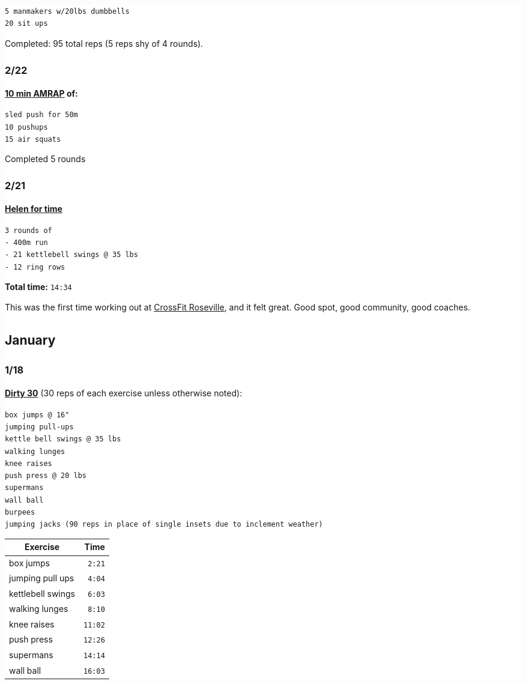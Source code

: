 ```
5 manmakers w/20lbs dumbbells
20 sit ups
```
Completed: 95 total reps (5 reps shy of 4 rounds).

### 2/22
**[10 min AMRAP]() of:**

```
sled push for 50m
10 pushups
15 air squats
```
Completed 5 rounds

### 2/21
**[Helen for time](https://runkeeper.com/user/ritcheyer/activity/937840222)**

```
3 rounds of
- 400m run
- 21 kettlebell swings @ 35 lbs
- 12 ring rows
```

**Total time:** `14:34`

This was the first time working out at [CrossFit Roseville](http://rosevillecrossfit.com/), and it felt great. Good spot, good community, good coaches.

## January

### 1/18

**[Dirty 30](http://runkeeper.com/activity?userId=1963360&trip=921340568)** (30 reps of each exercise unless otherwise noted):

```
box jumps @ 16"
jumping pull-ups
kettle bell swings @ 35 lbs
walking lunges
knee raises
push press @ 20 lbs
supermans
wall ball
burpees
jumping jacks (90 reps in place of single insets due to inclement weather)
```

| Exercise                                 |    Time |
| ---------------------------------------- | ------: |
| box jumps                                |  `2:21` |
| jumping pull ups                         |  `4:04` |
| kettlebell swings                        |  `6:03` |
| walking lunges                           |  `8:10` |
| knee raises                              | `11:02` |
| push press                               | `12:26` |
| supermans                                | `14:14` |
| wall ball                                | `16:03` |